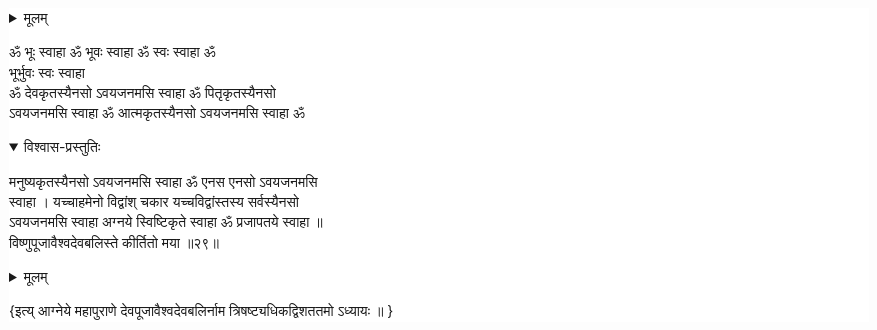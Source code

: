 <details><summary>मूलम्</summary></details>  
    
ॐ भूः स्वाहा ॐ भूवः स्वाहा ॐ स्वः स्वाहा ॐ  
भूर्भुवः स्वः स्वाहा  
ॐ देवकृतस्यैनसो ऽवयजनमसि स्वाहा ॐ पितृकृतस्यैनसो  
ऽवयजनमसि स्वाहा ॐ आत्मकृतस्यैनसो ऽवयजनमसि स्वाहा ॐ  

<details open><summary>विश्वास-प्रस्तुतिः</summary>

मनुष्यकृतस्यैनसो ऽवयजनमसि स्वाहा ॐ एनस एनसो ऽवयजनमसि  
स्वाहा । यच्चाहमेनो विद्वांश् चकार यच्चविद्वांस्तस्य सर्वस्यैनसो  
ऽवयजनमसि स्वाहा अग्नये स्विष्टिकृते स्वाहा ॐ प्रजापतये स्वाहा  ॥  
विष्णुपूजावैश्वदेवबलिस्ते कीर्तितो मया ॥२९॥
</details>

<details><summary>मूलम्</summary></details>  
    
\{इत्य् आग्नेये महापुराणे देवपूजावैश्वदेवबलिर्नाम त्रिषष्ट्यधिकद्विशततमो ऽध्यायः ॥  }
    